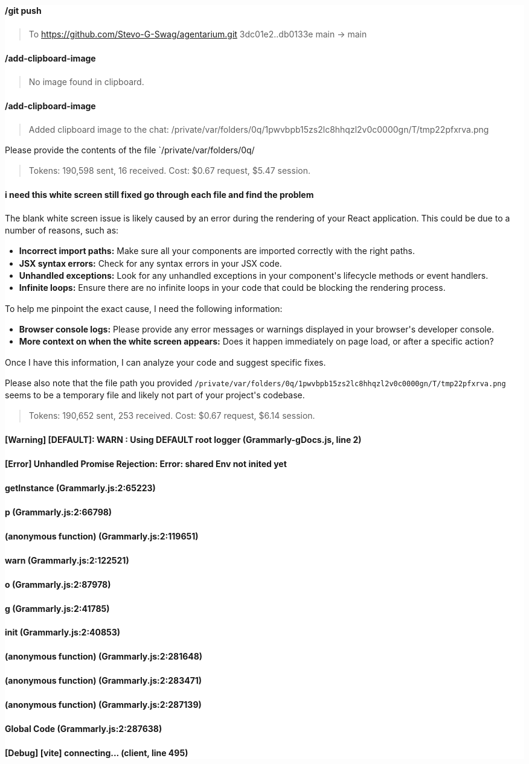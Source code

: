 #### /git push  
> To https://github.com/Stevo-G-Swag/agentarium.git
   3dc01e2..db0133e  main -> main  

#### /add-clipboard-image  
> No image found in clipboard.  

#### /add-clipboard-image  
> Added clipboard image to the chat: /private/var/folders/0q/1pwvbpb15zs2lc8hhqzl2v0c0000gn/T/tmp22pfxrva.png  

Please provide the contents of the file `/private/var/folders/0q/

> Tokens: 190,598 sent, 16 received. Cost: $0.67 request, $5.47 session.  

#### i need this white screen still fixed go through each file and find the problem  

The blank white screen issue is likely caused by an error during the rendering of your React application. This could be due to a number of reasons, such as:

* **Incorrect import paths:** Make sure all your components are imported correctly with the right paths.
* **JSX syntax errors:** Check for any syntax errors in your JSX code.
* **Unhandled exceptions:** Look for any unhandled exceptions in your component's lifecycle methods or event handlers.
* **Infinite loops:** Ensure there are no infinite loops in your code that could be blocking the rendering process.

To help me pinpoint the exact cause, I need the following information:

* **Browser console logs:** Please provide any error messages or warnings displayed in your browser's developer console.
* **More context on when the white screen appears:** Does it happen immediately on page load, or after a specific action?

Once I have this information, I can analyze your code and suggest specific fixes. 

Please also note that the file path you provided `/private/var/folders/0q/1pwvbpb15zs2lc8hhqzl2v0c0000gn/T/tmp22pfxrva.png` seems to be a temporary file and likely not part of your project's codebase.

> Tokens: 190,652 sent, 253 received. Cost: $0.67 request, $6.14 session.  

####   
####   
#### [Warning] [DEFAULT]: WARN : Using DEFAULT root logger (Grammarly-gDocs.js, line 2)  
#### [Error] Unhandled Promise Rejection: Error: shared Env not inited yet  
#### 	getInstance (Grammarly.js:2:65223)  
#### 	p (Grammarly.js:2:66798)  
#### 	(anonymous function) (Grammarly.js:2:119651)  
#### 	warn (Grammarly.js:2:122521)  
#### 	o (Grammarly.js:2:87978)  
#### 	g (Grammarly.js:2:41785)  
#### 	init (Grammarly.js:2:40853)  
#### 	(anonymous function) (Grammarly.js:2:281648)  
#### 	(anonymous function) (Grammarly.js:2:283471)  
#### 	(anonymous function) (Grammarly.js:2:287139)  
#### 	Global Code (Grammarly.js:2:287638)  
#### [Debug] [vite] connecting... (client, line 495)  